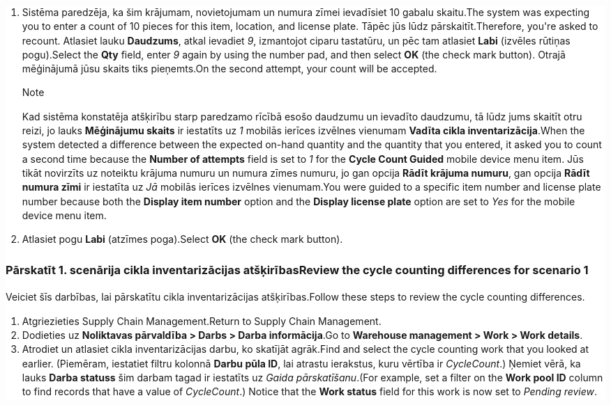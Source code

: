 1. <span data-ttu-id="8dc65-228">Sistēma paredzēja, ka šim krājumam, novietojumam un numura zīmei ievadīsiet 10 gabalu skaitu.</span><span class="sxs-lookup"><span data-stu-id="8dc65-228">The system was expecting you to enter a count of 10 pieces for this item, location, and license plate.</span></span> <span data-ttu-id="8dc65-229">Tāpēc jūs lūdz pārskaitīt.</span><span class="sxs-lookup"><span data-stu-id="8dc65-229">Therefore, you're asked to recount.</span></span> <span data-ttu-id="8dc65-230">Atlasiet lauku **Daudzums**, atkal ievadiet *9*, izmantojot ciparu tastatūru, un pēc tam atlasiet **Labi** (izvēles rūtiņas pogu).</span><span class="sxs-lookup"><span data-stu-id="8dc65-230">Select the **Qty** field, enter *9* again by using the number pad, and then select **OK** (the check mark button).</span></span> <span data-ttu-id="8dc65-231">Otrajā mēģinājumā jūsu skaits tiks pieņemts.</span><span class="sxs-lookup"><span data-stu-id="8dc65-231">On the second attempt, your count will be accepted.</span></span>

    > [!NOTE]
    > <span data-ttu-id="8dc65-232">Kad sistēma konstatēja atšķirību starp paredzamo rīcībā esošo daudzumu un ievadīto daudzumu, tā lūdz jums skaitīt otru reizi, jo lauks **Mēģinājumu skaits** ir iestatīts uz *1* mobilās ierīces izvēlnes vienumam **Vadīta cikla inventarizācija**.</span><span class="sxs-lookup"><span data-stu-id="8dc65-232">When the system detected a difference between the expected on-hand quantity and the quantity that you entered, it asked you to count a second time because the **Number of attempts** field is set to *1* for the **Cycle Count Guided** mobile device menu item.</span></span> <span data-ttu-id="8dc65-233">Jūs tikāt novirzīts uz noteiktu krājuma numuru un numura zīmes numuru, jo gan opcija **Rādīt krājuma numuru**, gan opcija **Rādīt numura zīmi** ir iestatīta uz *Jā* mobilās ierīces izvēlnes vienumam.</span><span class="sxs-lookup"><span data-stu-id="8dc65-233">You were guided to a specific item number and license plate number because both the **Display item number** option and the **Display license plate** option are set to *Yes* for the mobile device menu item.</span></span>

1. <span data-ttu-id="8dc65-234">Atlasiet pogu **Labi** (atzīmes poga).</span><span class="sxs-lookup"><span data-stu-id="8dc65-234">Select **OK** (the check mark button).</span></span>

### <a name="review-the-cycle-counting-differences-for-scenario-1"></a><span data-ttu-id="8dc65-235">Pārskatīt 1. scenārija cikla inventarizācijas atšķirības</span><span class="sxs-lookup"><span data-stu-id="8dc65-235">Review the cycle counting differences for scenario 1</span></span>

<span data-ttu-id="8dc65-236">Veiciet šīs darbības, lai pārskatītu cikla inventarizācijas atšķirības.</span><span class="sxs-lookup"><span data-stu-id="8dc65-236">Follow these steps to review the cycle counting differences.</span></span>

1. <span data-ttu-id="8dc65-237">Atgriezieties Supply Chain Management.</span><span class="sxs-lookup"><span data-stu-id="8dc65-237">Return to Supply Chain Management.</span></span>
1. <span data-ttu-id="8dc65-238">Dodieties uz **Noliktavas pārvaldība \> Darbs \> Darba informācija**.</span><span class="sxs-lookup"><span data-stu-id="8dc65-238">Go to **Warehouse management \> Work \> Work details**.</span></span>
1. <span data-ttu-id="8dc65-239">Atrodiet un atlasiet cikla inventarizācijas darbu, ko skatījāt agrāk.</span><span class="sxs-lookup"><span data-stu-id="8dc65-239">Find and select the cycle counting work that you looked at earlier.</span></span> <span data-ttu-id="8dc65-240">(Piemēram, iestatiet filtru kolonnā **Darbu pūla ID**, lai atrastu ierakstus, kuru vērtība ir *CycleCount*.) Ņemiet vērā, ka lauks **Darba statuss** šim darbam tagad ir iestatīts uz *Gaida pārskatīšanu*.</span><span class="sxs-lookup"><span data-stu-id="8dc65-240">(For example, set a filter on the **Work pool ID** column to find records that have a value of *CycleCount*.) Notice that the **Work status** field for this work is now set to *Pending review*.</span></span>
